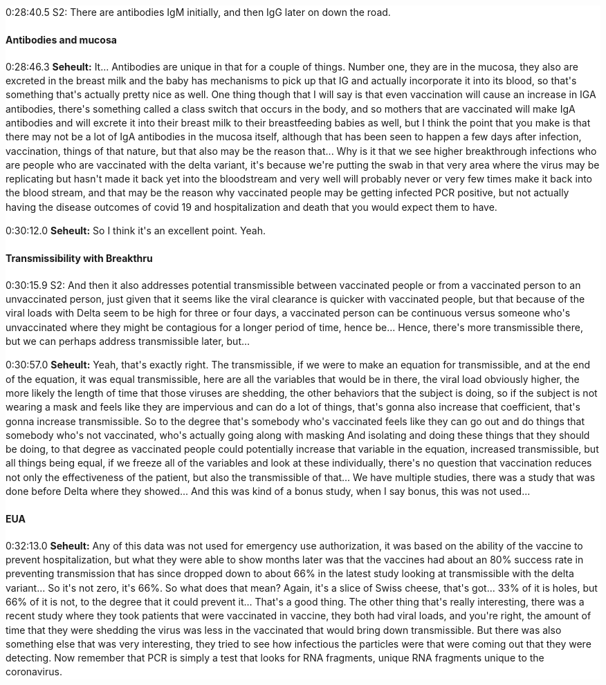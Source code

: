 0:28:40.5 S2: There are antibodies IgM initially, and then IgG later on down the road.

#### Antibodies and mucosa

0:28:46.3  **Seheult:**  It... Antibodies are unique in that for a couple of things. Number one, they are in the mucosa, they also are excreted in the breast milk and the baby has mechanisms to pick up that IG and actually incorporate it into its blood, so that's something that's actually pretty nice as well. One thing though that I will say is that even vaccination will cause an increase in IGA antibodies, there's something called a class switch that occurs in the body, and so mothers that are vaccinated will make IgA antibodies and will excrete it into their breast milk to their breastfeeding babies as well, but I think the point that you make is that there may not be a lot of IgA antibodies in the mucosa itself, although that has been seen to happen a few days after infection, vaccination, things of that nature, but that also may be the reason that... Why is it that we see higher breakthrough infections who are people who are vaccinated with the delta variant, it's because we're putting the swab in that very area where the virus may be replicating but hasn't made it back yet into the bloodstream and very well will probably never or very few times make it back into the blood stream, and that may be the reason why vaccinated people may be getting infected PCR positive, but not actually having the disease outcomes of covid 19 and hospitalization and death that you would expect them to have.

0:30:12.0  **Seheult:**  So I think it's an excellent point. Yeah.

#### Transmissibility with Breakthru

0:30:15.9 S2: And then it also addresses potential transmissible between vaccinated people or from a vaccinated person to an unvaccinated person, just given that it seems like the viral clearance is quicker with vaccinated people, but that because of the viral loads with Delta seem to be high for three or four days, a vaccinated person can be continuous versus someone who's unvaccinated where they might be contagious for a longer period of time, hence be... Hence, there's more transmissible there, but we can perhaps address transmissible later, but...

0:30:57.0  **Seheult:**  Yeah, that's exactly right. The transmissible, if we were to make an equation for transmissible, and at the end of the equation, it was equal transmissible, here are all the variables that would be in there, the viral load obviously higher, the more likely the length of time that those viruses are shedding, the other behaviors that the subject is doing, so if the subject is not wearing a mask and feels like they are impervious and can do a lot of things, that's gonna also increase that coefficient, that's gonna increase transmissible. So to the degree that's somebody who's vaccinated feels like they can go out and do things that somebody who's not vaccinated, who's actually going along with masking And isolating and doing these things that they should be doing, to that degree as vaccinated people could potentially increase that variable in the equation, increased transmissible, but all things being equal, if we freeze all of the variables and look at these individually, there's no question that vaccination reduces not only the effectiveness of the patient, but also the transmissible of that... We have multiple studies, there was a study that was done before Delta where they showed... And this was kind of a bonus study, when I say bonus, this was not used...

#### EUA

0:32:13.0  **Seheult:**  Any of this data was not used for emergency use authorization, it was based on the ability of the vaccine to prevent hospitalization, but what they were able to show months later was that the vaccines had about an 80% success rate in preventing transmission that has since dropped down to about 66% in the latest study looking at transmissible with the delta variant... So it's not zero, it's 66%. So what does that mean? Again, it's a slice of Swiss cheese, that's got... 33% of it is holes, but 66% of it is not, to the degree that it could prevent it... That's a good thing. The other thing that's really interesting, there was a recent study where they took patients that were vaccinated in vaccine, they both had viral loads, and you're right, the amount of time that they were shedding the virus was less in the vaccinated that would bring down transmissible. But there was also something else that was very interesting, they tried to see how infectious the particles were that were coming out that they were detecting. Now remember that PCR is simply a test that looks for RNA fragments, unique RNA fragments unique to the coronavirus.
